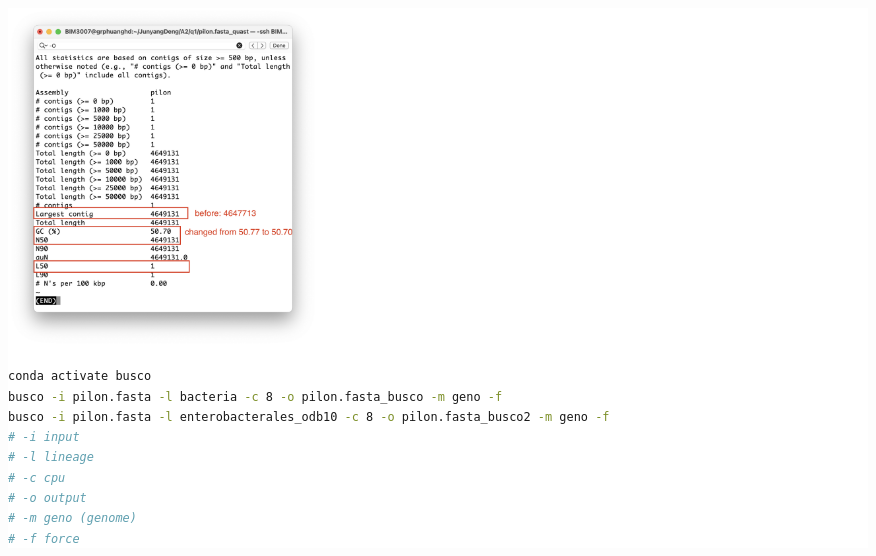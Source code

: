<img src="image/quast-pilon.png" alt="quast-pilon" style="zoom:33%;" />

```bash
conda activate busco
busco -i pilon.fasta -l bacteria -c 8 -o pilon.fasta_busco -m geno -f
busco -i pilon.fasta -l enterobacterales_odb10 -c 8 -o pilon.fasta_busco2 -m geno -f
# -i input
# -l lineage
# -c cpu
# -o output
# -m geno (genome)
# -f force
```
